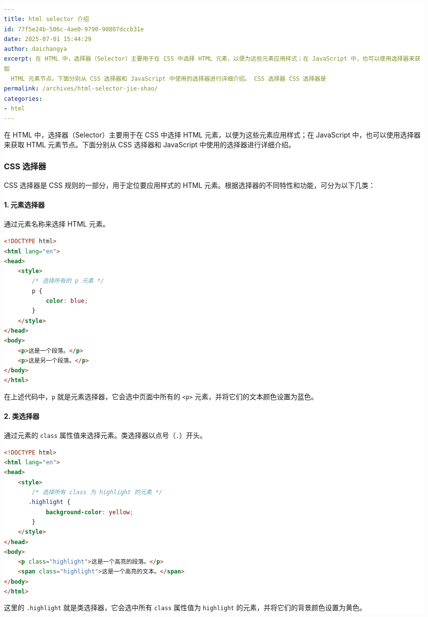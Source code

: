 ```yaml
---
title: html selector 介绍
id: 77f5e24b-506c-4ae0-9790-90807dccb31e
date: 2025-07-01 15:44:29
author: daichangya
excerpt: 在 HTML 中，选择器（Selector）主要用于在 CSS 中选择 HTML 元素，以便为这些元素应用样式；在 JavaScript 中，也可以使用选择器来获取
  HTML 元素节点。下面分别从 CSS 选择器和 JavaScript 中使用的选择器进行详细介绍。 CSS 选择器 CSS 选择器是
permalink: /archives/html-selector-jie-shao/
categories:
- html
---
```


在 HTML 中，选择器（Selector）主要用于在 CSS 中选择 HTML 元素，以便为这些元素应用样式；在 JavaScript 中，也可以使用选择器来获取 HTML 元素节点。下面分别从 CSS 选择器和 JavaScript 中使用的选择器进行详细介绍。

### CSS 选择器
CSS 选择器是 CSS 规则的一部分，用于定位要应用样式的 HTML 元素。根据选择器的不同特性和功能，可分为以下几类：

#### 1. 元素选择器
通过元素名称来选择 HTML 元素。
```html
<!DOCTYPE html>
<html lang="en">
<head>
    <style>
        /* 选择所有的 p 元素 */
        p {
            color: blue;
        }
    </style>
</head>
<body>
    <p>这是一个段落。</p>
    <p>这是另一个段落。</p>
</body>
</html>
```
在上述代码中，`p` 就是元素选择器，它会选中页面中所有的 `<p>` 元素，并将它们的文本颜色设置为蓝色。

#### 2. 类选择器
通过元素的 `class` 属性值来选择元素。类选择器以点号（`.`）开头。
```html
<!DOCTYPE html>
<html lang="en">
<head>
    <style>
        /* 选择所有 class 为 highlight 的元素 */
       .highlight {
            background-color: yellow;
        }
    </style>
</head>
<body>
    <p class="highlight">这是一个高亮的段落。</p>
    <span class="highlight">这是一个高亮的文本。</span>
</body>
</html>
```
这里的 `.highlight` 就是类选择器，它会选中所有 `class` 属性值为 `highlight` 的元素，并将它们的背景颜色设置为黄色。
